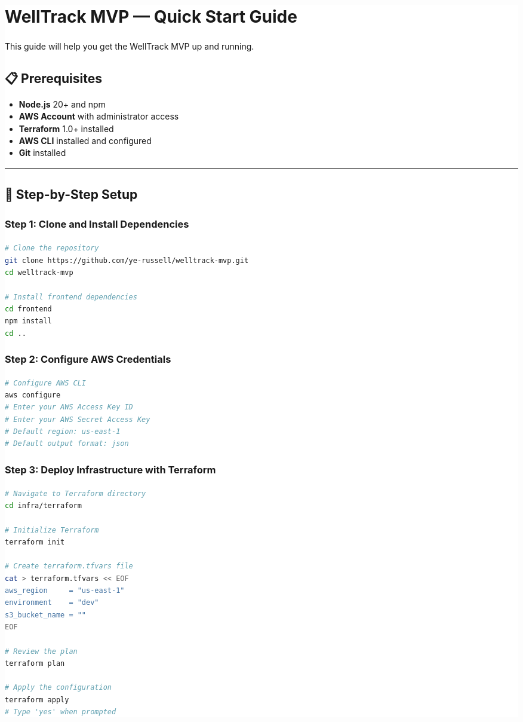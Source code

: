 # WellTrack MVP — Quick Start Guide

This guide will help you get the WellTrack MVP up and running.

## 📋 Prerequisites

- **Node.js** 20+ and npm
- **AWS Account** with administrator access
- **Terraform** 1.0+ installed
- **AWS CLI** installed and configured
- **Git** installed

---

## 🚀 Step-by-Step Setup

### Step 1: Clone and Install Dependencies

```bash
# Clone the repository
git clone https://github.com/ye-russell/welltrack-mvp.git
cd welltrack-mvp

# Install frontend dependencies
cd frontend
npm install
cd ..
```

### Step 2: Configure AWS Credentials

```bash
# Configure AWS CLI
aws configure
# Enter your AWS Access Key ID
# Enter your AWS Secret Access Key
# Default region: us-east-1
# Default output format: json
```

### Step 3: Deploy Infrastructure with Terraform

```bash
# Navigate to Terraform directory
cd infra/terraform

# Initialize Terraform
terraform init

# Create terraform.tfvars file
cat > terraform.tfvars << EOF
aws_region     = "us-east-1"
environment    = "dev"
s3_bucket_name = ""
EOF

# Review the plan
terraform plan

# Apply the configuration
terraform apply
# Type 'yes' when prompted
```
